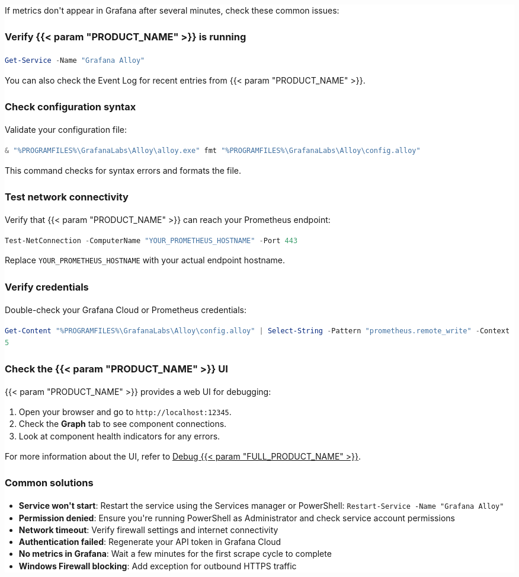 If metrics don't appear in Grafana after several minutes, check these common issues:

### Verify {{< param "PRODUCT_NAME" >}} is running

```powershell
Get-Service -Name "Grafana Alloy"
```

You can also check the Event Log for recent entries from {{< param "PRODUCT_NAME" >}}.

### Check configuration syntax

Validate your configuration file:

```powershell
& "%PROGRAMFILES%\GrafanaLabs\Alloy\alloy.exe" fmt "%PROGRAMFILES%\GrafanaLabs\Alloy\config.alloy"
```

This command checks for syntax errors and formats the file.

### Test network connectivity

Verify that {{< param "PRODUCT_NAME" >}} can reach your Prometheus endpoint:

```powershell
Test-NetConnection -ComputerName "YOUR_PROMETHEUS_HOSTNAME" -Port 443
```

Replace `YOUR_PROMETHEUS_HOSTNAME` with your actual endpoint hostname.

### Verify credentials

Double-check your Grafana Cloud or Prometheus credentials:

```powershell
Get-Content "%PROGRAMFILES%\GrafanaLabs\Alloy\config.alloy" | Select-String -Pattern "prometheus.remote_write" -Context 5
```

### Check the {{< param "PRODUCT_NAME" >}} UI

{{< param "PRODUCT_NAME" >}} provides a web UI for debugging:

1. Open your browser and go to `http://localhost:12345`.
1. Check the **Graph** tab to see component connections.
1. Look at component health indicators for any errors.

For more information about the UI, refer to [Debug {{< param "FULL_PRODUCT_NAME" >}}](https://grafana.com/docs/alloy/latest/troubleshoot/debug/).

### Common solutions

- **Service won't start**: Restart the service using the Services manager or PowerShell: `Restart-Service -Name "Grafana Alloy"`
- **Permission denied**: Ensure you're running PowerShell as Administrator and check service account permissions
- **Network timeout**: Verify firewall settings and internet connectivity
- **Authentication failed**: Regenerate your API token in Grafana Cloud
- **No metrics in Grafana**: Wait a few minutes for the first scrape cycle to complete
- **Windows Firewall blocking**: Add exception for outbound HTTPS traffic
